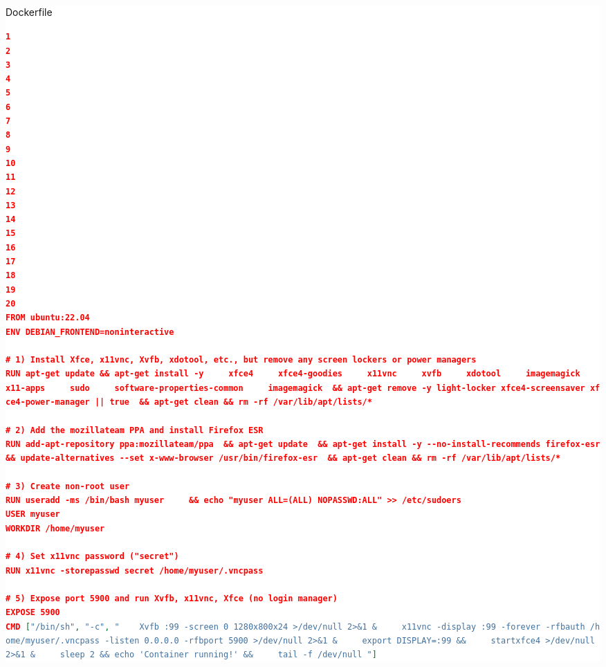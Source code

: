 Dockerfile

```json
1
2
3
4
5
6
7
8
9
10
11
12
13
14
15
16
17
18
19
20
FROM ubuntu:22.04
ENV DEBIAN_FRONTEND=noninteractive

# 1) Install Xfce, x11vnc, Xvfb, xdotool, etc., but remove any screen lockers or power managers
RUN apt-get update && apt-get install -y     xfce4     xfce4-goodies     x11vnc     xvfb     xdotool     imagemagick     x11-apps     sudo     software-properties-common     imagemagick  && apt-get remove -y light-locker xfce4-screensaver xfce4-power-manager || true  && apt-get clean && rm -rf /var/lib/apt/lists/*

# 2) Add the mozillateam PPA and install Firefox ESR
RUN add-apt-repository ppa:mozillateam/ppa  && apt-get update  && apt-get install -y --no-install-recommends firefox-esr  && update-alternatives --set x-www-browser /usr/bin/firefox-esr  && apt-get clean && rm -rf /var/lib/apt/lists/*

# 3) Create non-root user
RUN useradd -ms /bin/bash myuser     && echo "myuser ALL=(ALL) NOPASSWD:ALL" >> /etc/sudoers
USER myuser
WORKDIR /home/myuser

# 4) Set x11vnc password ("secret")
RUN x11vnc -storepasswd secret /home/myuser/.vncpass

# 5) Expose port 5900 and run Xvfb, x11vnc, Xfce (no login manager)
EXPOSE 5900
CMD ["/bin/sh", "-c", "    Xvfb :99 -screen 0 1280x800x24 >/dev/null 2>&1 &     x11vnc -display :99 -forever -rfbauth /home/myuser/.vncpass -listen 0.0.0.0 -rfbport 5900 >/dev/null 2>&1 &     export DISPLAY=:99 &&     startxfce4 >/dev/null 2>&1 &     sleep 2 && echo 'Container running!' &&     tail -f /dev/null "]
```
